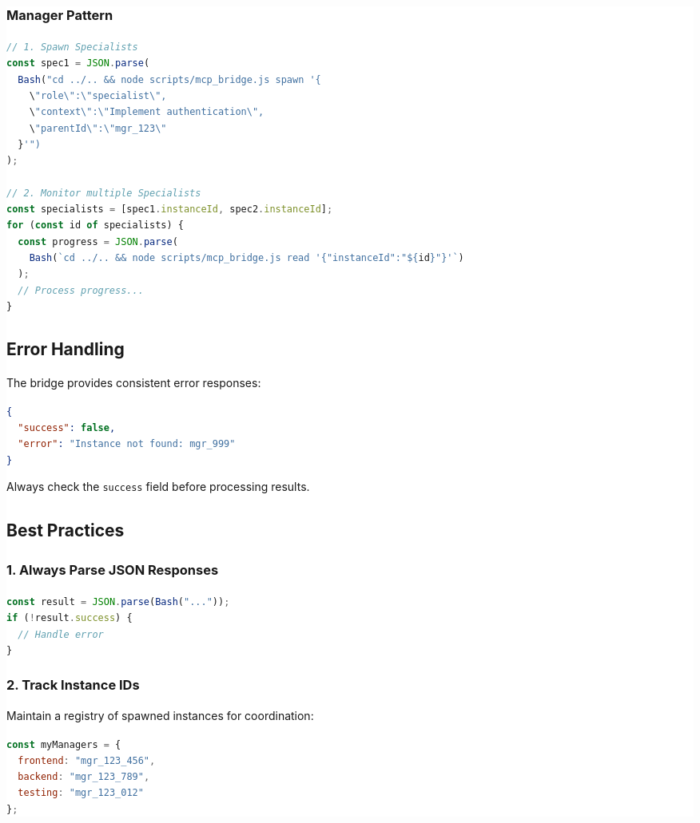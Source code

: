 ### Manager Pattern

```javascript
// 1. Spawn Specialists
const spec1 = JSON.parse(
  Bash("cd ../.. && node scripts/mcp_bridge.js spawn '{
    \"role\":\"specialist\",
    \"context\":\"Implement authentication\",
    \"parentId\":\"mgr_123\"
  }'")
);

// 2. Monitor multiple Specialists
const specialists = [spec1.instanceId, spec2.instanceId];
for (const id of specialists) {
  const progress = JSON.parse(
    Bash(`cd ../.. && node scripts/mcp_bridge.js read '{"instanceId":"${id}"}'`)
  );
  // Process progress...
}
```

## Error Handling

The bridge provides consistent error responses:

```json
{
  "success": false,
  "error": "Instance not found: mgr_999"
}
```

Always check the `success` field before processing results.

## Best Practices

### 1. Always Parse JSON Responses
```javascript
const result = JSON.parse(Bash("..."));
if (!result.success) {
  // Handle error
}
```

### 2. Track Instance IDs
Maintain a registry of spawned instances for coordination:
```javascript
const myManagers = {
  frontend: "mgr_123_456",
  backend: "mgr_123_789",
  testing: "mgr_123_012"
};
```
